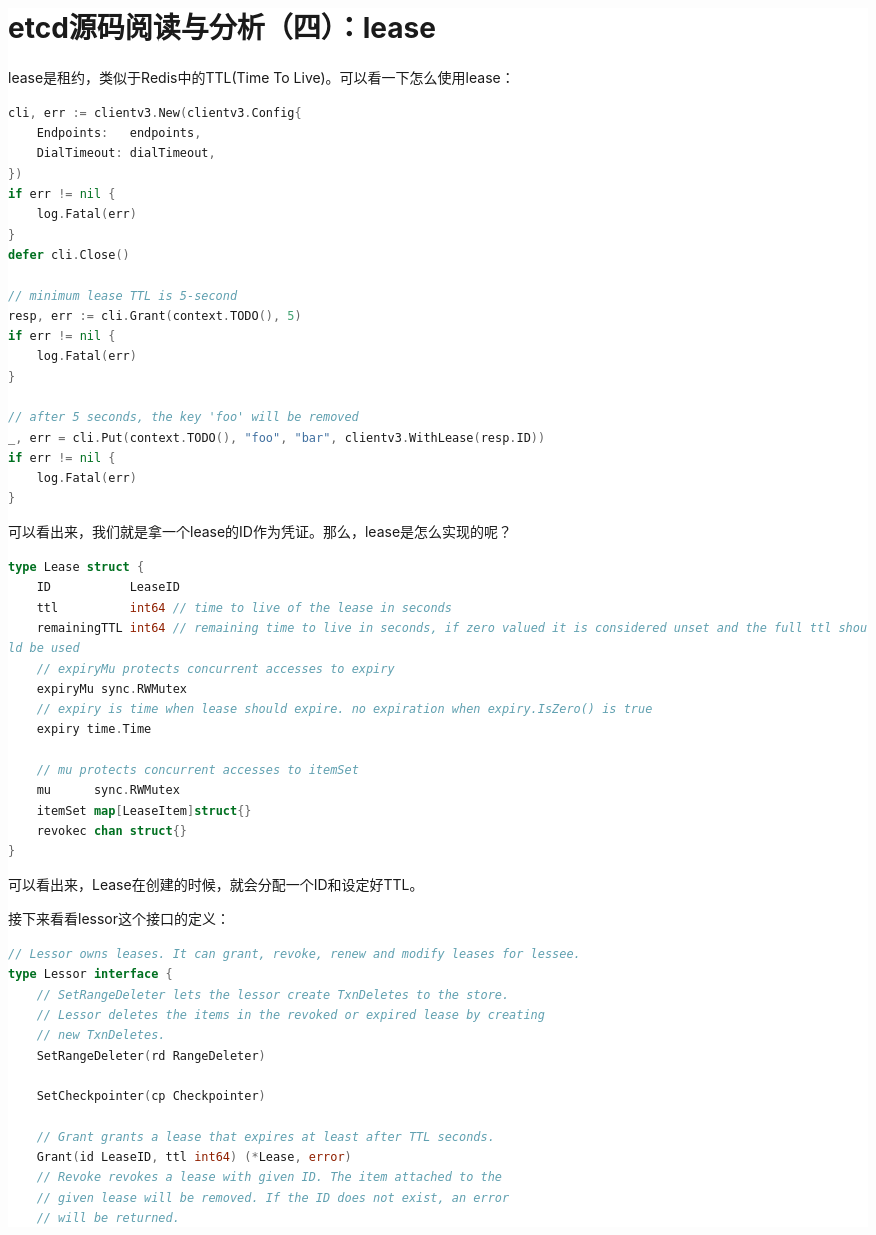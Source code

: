 # etcd源码阅读与分析（四）：lease

lease是租约，类似于Redis中的TTL(Time To Live)。可以看一下怎么使用lease：

```go
cli, err := clientv3.New(clientv3.Config{
    Endpoints:   endpoints,
    DialTimeout: dialTimeout,
})
if err != nil {
    log.Fatal(err)
}
defer cli.Close()

// minimum lease TTL is 5-second
resp, err := cli.Grant(context.TODO(), 5)
if err != nil {
    log.Fatal(err)
}

// after 5 seconds, the key 'foo' will be removed
_, err = cli.Put(context.TODO(), "foo", "bar", clientv3.WithLease(resp.ID))
if err != nil {
    log.Fatal(err)
}
```

可以看出来，我们就是拿一个lease的ID作为凭证。那么，lease是怎么实现的呢？

```go
type Lease struct {
	ID           LeaseID
	ttl          int64 // time to live of the lease in seconds
	remainingTTL int64 // remaining time to live in seconds, if zero valued it is considered unset and the full ttl should be used
	// expiryMu protects concurrent accesses to expiry
	expiryMu sync.RWMutex
	// expiry is time when lease should expire. no expiration when expiry.IsZero() is true
	expiry time.Time

	// mu protects concurrent accesses to itemSet
	mu      sync.RWMutex
	itemSet map[LeaseItem]struct{}
	revokec chan struct{}
}
```

可以看出来，Lease在创建的时候，就会分配一个ID和设定好TTL。

接下来看看lessor这个接口的定义：

```go
// Lessor owns leases. It can grant, revoke, renew and modify leases for lessee.
type Lessor interface {
	// SetRangeDeleter lets the lessor create TxnDeletes to the store.
	// Lessor deletes the items in the revoked or expired lease by creating
	// new TxnDeletes.
	SetRangeDeleter(rd RangeDeleter)

	SetCheckpointer(cp Checkpointer)

	// Grant grants a lease that expires at least after TTL seconds.
	Grant(id LeaseID, ttl int64) (*Lease, error)
	// Revoke revokes a lease with given ID. The item attached to the
	// given lease will be removed. If the ID does not exist, an error
	// will be returned.
```